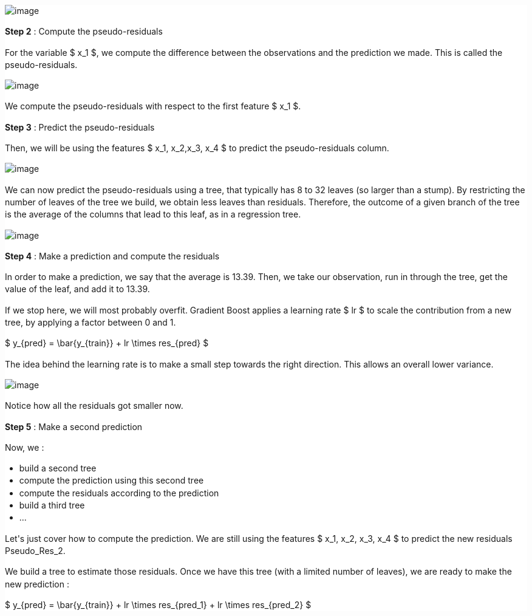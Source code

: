 ![image](https://maelfabien.github.io/assets/images/tab_2.png)

**Step 2** : Compute the pseudo-residuals

For the variable $ x_1 $, we compute the difference between the observations and the prediction we made. This is called the pseudo-residuals.

![image](https://maelfabien.github.io/assets/images/tab_3.png)

We compute the pseudo-residuals with respect to the first feature  $ x_1 $.

**Step 3** : Predict the pseudo-residuals

Then, we will be using the features $ x_1, x_2,x_3, x_4 $ to predict the pseudo-residuals column.

![image](https://maelfabien.github.io/assets/images/tab_4.png)

We can now predict the pseudo-residuals using a tree, that typically has 8 to 32 leaves (so larger than a stump). By restricting the number of leaves of the tree we build, we obtain less leaves than residuals. Therefore, the outcome of a given branch of the tree is the average of the columns that lead to this leaf, as in a regression tree.

![image](https://maelfabien.github.io/assets/images/tab_5.png)

**Step 4** : Make a prediction and compute the residuals

In order to make a prediction, we say that the average is 13.39. Then, we take our observation, run in through the tree, get the value of the leaf, and add it to 13.39. 

If we stop here, we will most probably overfit. Gradient Boost applies a learning rate $ lr $ to scale the contribution from a new tree, by applying a factor between 0 and 1.

$ y_{pred} = \bar{y_{train}} + lr \times res_{pred} $

The idea behind the learning rate is to make a small step towards the right direction. This allows an overall lower variance.

![image](https://maelfabien.github.io/assets/images/tab_7.png)

Notice how all the residuals got smaller now.

**Step 5** : Make a second prediction

Now, we :
- build a second tree
- compute the prediction using this second tree
- compute the residuals according to the prediction
- build a third tree
- ...

Let's just cover how to compute the prediction. We are still using the features $ x_1, x_2, x_3, x_4 $ to predict the new residuals Pseudo_Res_2. 

We build a tree to estimate those residuals. Once we have this tree (with a limited number of leaves), we are ready to make the new prediction :

$ y_{pred} = \bar{y_{train}} + lr \times res_{pred_1} + lr \times res_{pred_2} $
